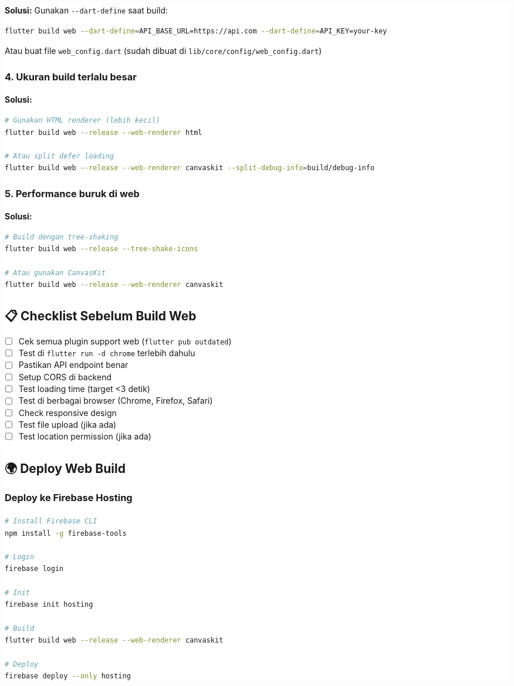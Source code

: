 **Solusi:** Gunakan `--dart-define` saat build:

```bash
flutter build web --dart-define=API_BASE_URL=https://api.com --dart-define=API_KEY=your-key
```

Atau buat file `web_config.dart` (sudah dibuat di `lib/core/config/web_config.dart`)

### 4. **Ukuran build terlalu besar**

**Solusi:**

```bash
# Gunakan HTML renderer (lebih kecil)
flutter build web --release --web-renderer html

# Atau split defer loading
flutter build web --release --web-renderer canvaskit --split-debug-info=build/debug-info
```

### 5. **Performance buruk di web**

**Solusi:**

```bash
# Build dengan tree-shaking
flutter build web --release --tree-shake-icons

# Atau gunakan CanvasKit
flutter build web --release --web-renderer canvaskit
```

## 📋 Checklist Sebelum Build Web

- [ ] Cek semua plugin support web (`flutter pub outdated`)
- [ ] Test di `flutter run -d chrome` terlebih dahulu
- [ ] Pastikan API endpoint benar
- [ ] Setup CORS di backend
- [ ] Test loading time (target <3 detik)
- [ ] Test di berbagai browser (Chrome, Firefox, Safari)
- [ ] Check responsive design
- [ ] Test file upload (jika ada)
- [ ] Test location permission (jika ada)

## 🌍 Deploy Web Build

### Deploy ke Firebase Hosting

```bash
# Install Firebase CLI
npm install -g firebase-tools

# Login
firebase login

# Init
firebase init hosting

# Build
flutter build web --release --web-renderer canvaskit

# Deploy
firebase deploy --only hosting
```
